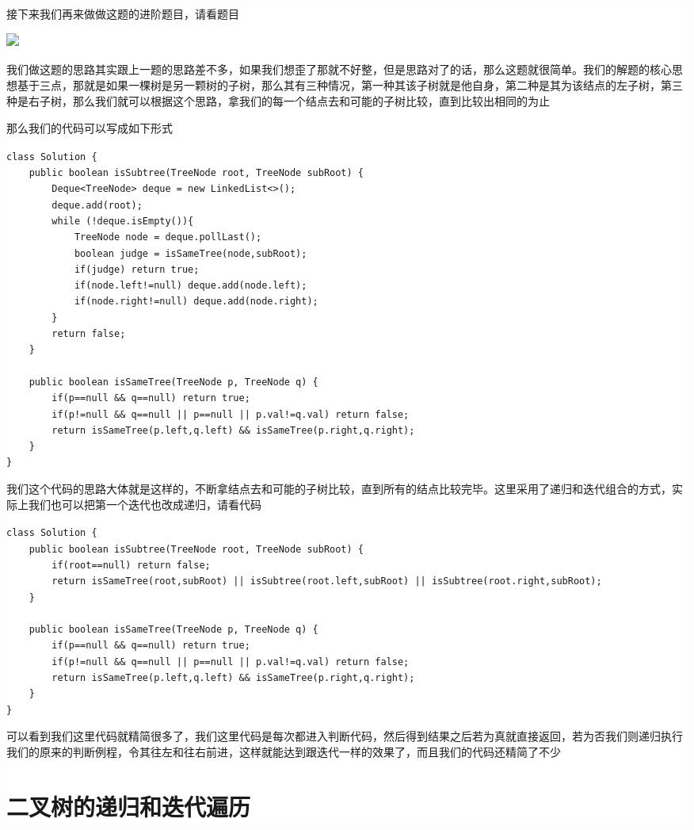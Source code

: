 接下来我们再来做做这题的进阶题目，请看题目

![](https://rolin-typora.oss-cn-guangzhou.aliyuncs.com/WEBRESOURCE2af46d5a9745567944f2cd387bbe3ce2.png)

我们做这题的思路其实跟上一题的思路差不多，如果我们想歪了那就不好整，但是思路对了的话，那么这题就很简单。我们的解题的核心思想基于三点，那就是如果一棵树是另一颗树的子树，那么其有三种情况，第一种其该子树就是他自身，第二种是其为该结点的左子树，第三种是右子树，那么我们就可以根据这个思路，拿我们的每一个结点去和可能的子树比较，直到比较出相同的为止

那么我们的代码可以写成如下形式

```
class Solution {
    public boolean isSubtree(TreeNode root, TreeNode subRoot) {
        Deque<TreeNode> deque = new LinkedList<>();
        deque.add(root);
        while (!deque.isEmpty()){
            TreeNode node = deque.pollLast();
            boolean judge = isSameTree(node,subRoot);
            if(judge) return true;
            if(node.left!=null) deque.add(node.left);
            if(node.right!=null) deque.add(node.right);
        }
        return false;
    }

    public boolean isSameTree(TreeNode p, TreeNode q) {
        if(p==null && q==null) return true;
        if(p!=null && q==null || p==null || p.val!=q.val) return false;
        return isSameTree(p.left,q.left) && isSameTree(p.right,q.right);
    }
}
```

我们这个代码的思路大体就是这样的，不断拿结点去和可能的子树比较，直到所有的结点比较完毕。这里采用了递归和迭代组合的方式，实际上我们也可以把第一个迭代也改成递归，请看代码

```
class Solution {
    public boolean isSubtree(TreeNode root, TreeNode subRoot) {
        if(root==null) return false;
        return isSameTree(root,subRoot) || isSubtree(root.left,subRoot) || isSubtree(root.right,subRoot);
    }

    public boolean isSameTree(TreeNode p, TreeNode q) {
        if(p==null && q==null) return true;
        if(p!=null && q==null || p==null || p.val!=q.val) return false;
        return isSameTree(p.left,q.left) && isSameTree(p.right,q.right);
    }
}
```

可以看到我们这里代码就精简很多了，我们这里代码是每次都进入判断代码，然后得到结果之后若为真就直接返回，若为否我们则递归执行我们的原来的判断例程，令其往左和往右前进，这样就能达到跟迭代一样的效果了，而且我们的代码还精简了不少

# 二叉树的递归和迭代遍历
